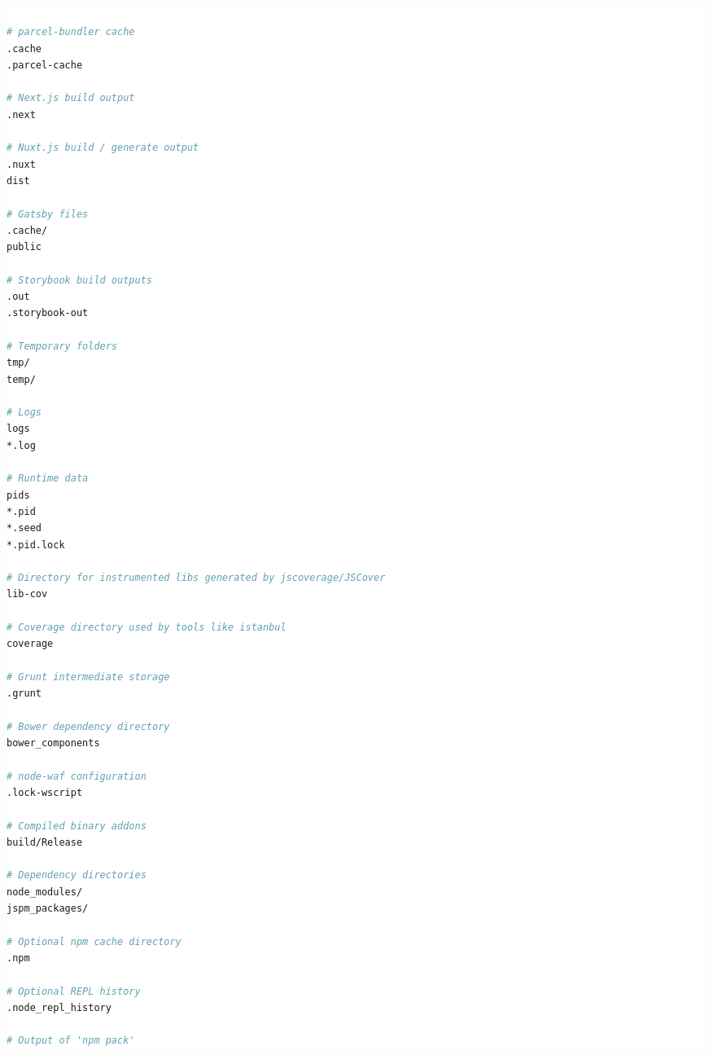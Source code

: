 ```bash

# parcel-bundler cache
.cache
.parcel-cache

# Next.js build output
.next

# Nuxt.js build / generate output
.nuxt
dist

# Gatsby files
.cache/
public

# Storybook build outputs
.out
.storybook-out

# Temporary folders
tmp/
temp/

# Logs
logs
*.log

# Runtime data
pids
*.pid
*.seed
*.pid.lock

# Directory for instrumented libs generated by jscoverage/JSCover
lib-cov

# Coverage directory used by tools like istanbul
coverage

# Grunt intermediate storage
.grunt

# Bower dependency directory
bower_components

# node-waf configuration
.lock-wscript

# Compiled binary addons
build/Release

# Dependency directories
node_modules/
jspm_packages/

# Optional npm cache directory
.npm

# Optional REPL history
.node_repl_history

# Output of 'npm pack'
```